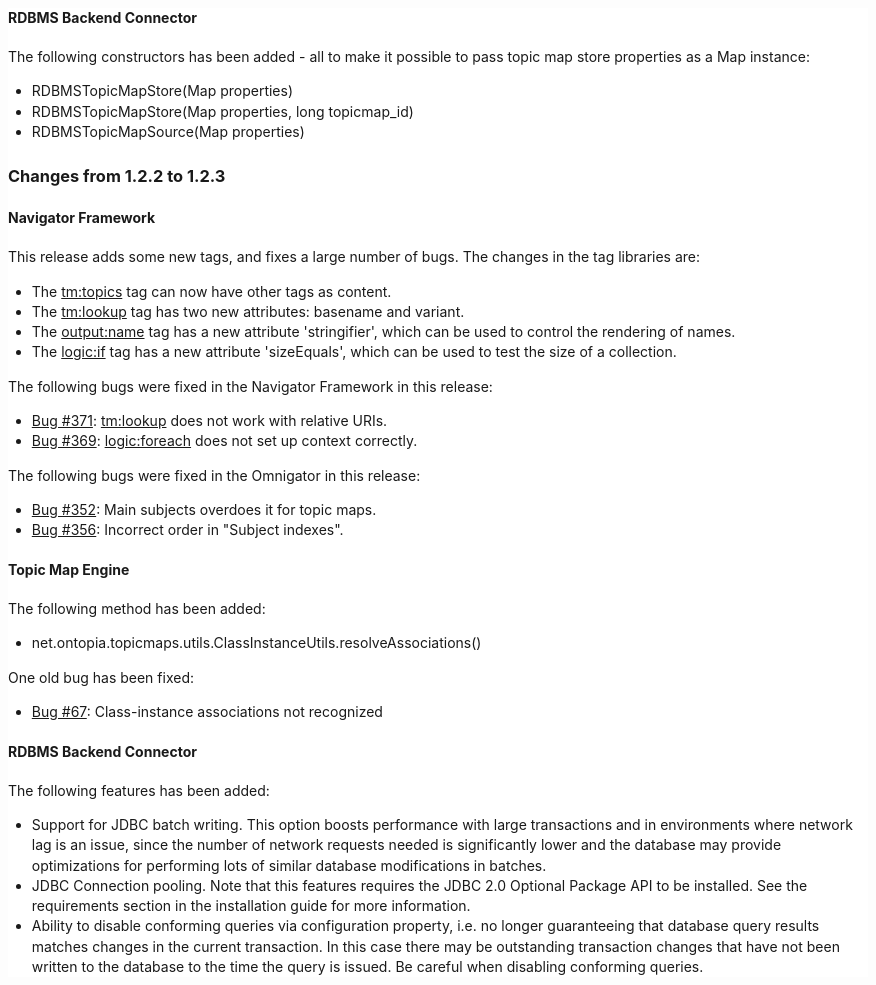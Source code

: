#### RDBMS Backend Connector ####

The following constructors has been added - all to make it possible to pass topic map store
properties as a Map instance:

*  RDBMSTopicMapStore(Map properties)
*  RDBMSTopicMapStore(Map properties, long topicmap_id)
*  RDBMSTopicMapSource(Map properties)

### Changes from 1.2.2 to 1.2.3 ###

#### Navigator Framework ####

This release adds some new tags, and fixes a large number of bugs. The changes in the tag libraries
are:

*  The <tm:topics> tag can now have other tags as content.
*  The <tm:lookup> tag has two new attributes: basename and variant.
*  The <output:name> tag has a new attribute 'stringifier', which can be used to control the rendering
   of names.
*  The <logic:if> tag has a new attribute 'sizeEquals', which can be used to test the size of a
   collection.

The following bugs were fixed in the Navigator Framework in this release:

*  [Bug #371](http://www.ontopia.net/bugs/showbug.cgi?id=371): <tm:lookup> does not work with relative
   URIs.
*  [Bug #369](http://www.ontopia.net/bugs/showbug.cgi?id=369): <logic:foreach> does not set up context
   correctly.

The following bugs were fixed in the Omnigator in this release:

*  [Bug #352](http://www.ontopia.net/bugs/showbug.cgi?id=352): Main subjects overdoes it for topic
   maps.
*  [Bug #356](http://www.ontopia.net/bugs/showbug.cgi?id=356): Incorrect order in "Subject indexes".

#### Topic Map Engine ####

The following method has been added:

*  net.ontopia.topicmaps.utils.ClassInstanceUtils.resolveAssociations()

One old bug has been fixed:

*  [Bug #67](http://www.ontopia.net/bugs/showbug.cgi?id=67): Class-instance associations not
   recognized

#### RDBMS Backend Connector ####

The following features has been added:

*  Support for JDBC batch writing. This option boosts performance with large transactions and in
   environments where network lag is an issue, since the number of network requests needed is
   significantly lower and the database may provide optimizations for performing lots of similar
   database modifications in batches.
*  JDBC Connection pooling. Note that this features requires the JDBC 2.0 Optional Package API to be
   installed. See the requirements section in the installation guide for more
   information.
*  Ability to disable conforming queries via configuration property, i.e. no longer guaranteeing that
   database query results matches changes in the current transaction. In this case there may be
   outstanding transaction changes that have not been written to the database to the time the query is
   issued. Be careful when disabling conforming queries.